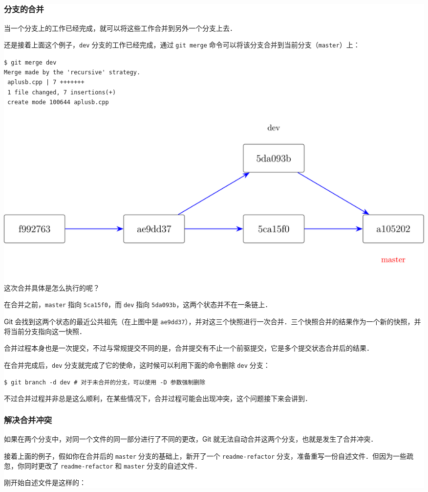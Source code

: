 ### 分支的合并

当一个分支上的工作已经完成，就可以将这些工作合并到另外一个分支上去．

还是接着上面这个例子，`dev` 分支的工作已经完成，通过 `git merge` 命令可以将该分支合并到当前分支（`master`）上：

```console
$ git merge dev
Merge made by the 'recursive' strategy.
 aplusb.cpp | 7 +++++++
 1 file changed, 7 insertions(+)
 create mode 100644 aplusb.cpp
```

![](./images/git2.svg)

这次合并具体是怎么执行的呢？

在合并之前，`master` 指向 `5ca15f0`，而 `dev` 指向 `5da093b`，这两个状态并不在一条链上．

Git 会找到这两个状态的最近公共祖先（在上图中是 `ae9dd37`），并对这三个快照进行一次合并．三个快照合并的结果作为一个新的快照，并将当前分支指向这一快照．

合并过程本身也是一次提交，不过与常规提交不同的是，合并提交有不止一个前驱提交，它是多个提交状态合并后的结果．

在合并完成后，`dev` 分支就完成了它的使命，这时候可以利用下面的命令删除 `dev` 分支：

```console
$ git branch -d dev # 对于未合并的分支，可以使用 -D 参数强制删除
```

不过合并过程并非总是这么顺利，在某些情况下，合并过程可能会出现冲突，这个问题接下来会讲到．

### 解决合并冲突

如果在两个分支中，对同一个文件的同一部分进行了不同的更改，Git 就无法自动合并这两个分支，也就是发生了合并冲突．

接着上面的例子，假如你在合并后的 `master` 分支的基础上，新开了一个 `readme-refactor` 分支，准备重写一份自述文件．但因为一些疏忽，你同时更改了 `readme-refactor` 和 `master` 分支的自述文件．

刚开始自述文件是这样的：
